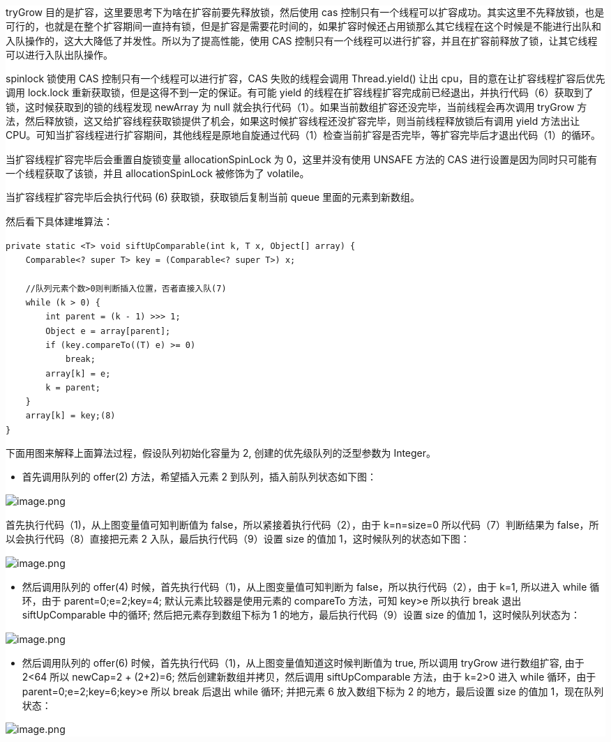 tryGrow 目的是扩容，这里要思考下为啥在扩容前要先释放锁，然后使用 cas 控制只有一个线程可以扩容成功。其实这里不先释放锁，也是可行的，也就是在整个扩容期间一直持有锁，但是扩容是需要花时间的，如果扩容时候还占用锁那么其它线程在这个时候是不能进行出队和入队操作的，这大大降低了并发性。所以为了提高性能，使用 CAS 控制只有一个线程可以进行扩容，并且在扩容前释放了锁，让其它线程可以进行入队出队操作。

spinlock 锁使用 CAS 控制只有一个线程可以进行扩容，CAS 失败的线程会调用 Thread.yield() 让出 cpu，目的意在让扩容线程扩容后优先调用 lock.lock 重新获取锁，但是这得不到一定的保证。有可能 yield 的线程在扩容线程扩容完成前已经退出，并执行代码（6）获取到了锁，这时候获取到的锁的线程发现 newArray 为 null 就会执行代码（1）。如果当前数组扩容还没完毕，当前线程会再次调用 tryGrow 方法，然后释放锁，这又给扩容线程获取锁提供了机会，如果这时候扩容线程还没扩容完毕，则当前线程释放锁后有调用 yield 方法出让 CPU。可知当扩容线程进行扩容期间，其他线程是原地自旋通过代码（1）检查当前扩容是否完毕，等扩容完毕后才退出代码（1）的循环。

当扩容线程扩容完毕后会重置自旋锁变量 allocationSpinLock 为 0，这里并没有使用 UNSAFE 方法的 CAS 进行设置是因为同时只可能有一个线程获取了该锁，并且 allocationSpinLock 被修饰为了 volatile。

当扩容线程扩容完毕后会执行代码 (6) 获取锁，获取锁后复制当前 queue 里面的元素到新数组。

然后看下具体建堆算法：

```
private static <T> void siftUpComparable(int k, T x, Object[] array) {
    Comparable<? super T> key = (Comparable<? super T>) x;

    //队列元素个数>0则判断插入位置，否者直接入队(7)
    while (k > 0) {
        int parent = (k - 1) >>> 1;
        Object e = array[parent];
        if (key.compareTo((T) e) >= 0)
            break;
        array[k] = e;
        k = parent;
    }
    array[k] = key;(8)
}
```

下面用图来解释上面算法过程，假设队列初始化容量为 2, 创建的优先级队列的泛型参数为 Integer。

- 首先调用队列的 offer(2) 方法，希望插入元素 2 到队列，插入前队列状态如下图：

![image.png](http://ata2-img.cn-hangzhou.img-pub.aliyun-inc.com/7f1c83e7b09b30b6e4763f8318680a73.png)

首先执行代码（1)，从上图变量值可知判断值为 false，所以紧接着执行代码（2），由于 k=n=size=0 所以代码（7）判断结果为 false，所以会执行代码（8）直接把元素 2 入队，最后执行代码（9）设置 size 的值加 1，这时候队列的状态如下图：

![image.png](http://ata2-img.cn-hangzhou.img-pub.aliyun-inc.com/6ee88c2475207c6e0a0bde56e75eacc3.png)

- 然后调用队列的 offer(4) 时候，首先执行代码（1)，从上图变量值可知判断为 false，所以执行代码（2），由于 k=1, 所以进入 while 循环，由于 parent=0;e=2;key=4; 默认元素比较器是使用元素的 compareTo 方法，可知 key>e 所以执行 break 退出 siftUpComparable 中的循环; 然后把元素存到数组下标为 1 的地方，最后执行代码（9）设置 size 的值加 1，这时候队列状态为：

![image.png](http://ata2-img.cn-hangzhou.img-pub.aliyun-inc.com/474180f1c0dbf5469269cd6970282c9f.png)

- 然后调用队列的 offer(6) 时候，首先执行代码（1)，从上图变量值知道这时候判断值为 true, 所以调用 tryGrow 进行数组扩容, 由于 2<64 所以 newCap=2 + (2+2)=6; 然后创建新数组并拷贝，然后调用 siftUpComparable 方法，由于 k=2>0 进入 while 循环，由于 parent=0;e=2;key=6;key>e 所以 break 后退出 while 循环; 并把元素 6 放入数组下标为 2 的地方，最后设置 size 的值加 1，现在队列状态：

![image.png](http://ata2-img.cn-hangzhou.img-pub.aliyun-inc.com/ac4c5d4f068d4dbdc1b68b881f3a2896.png)
